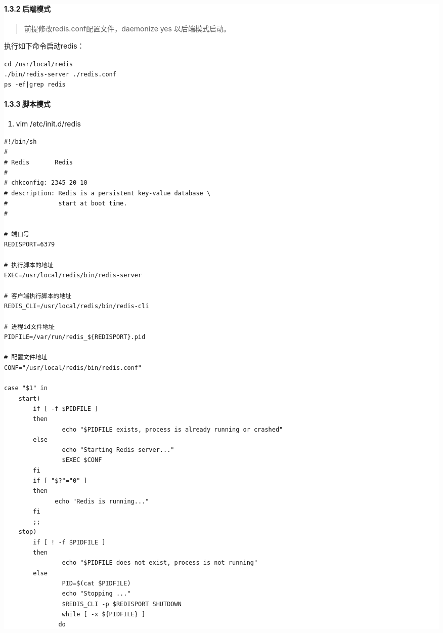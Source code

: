 

#### 1.3.2 后端模式

> 前提修改redis.conf配置文件，daemonize yes 以后端模式启动。

执行如下命令启动redis：

```properties
cd /usr/local/redis
./bin/redis-server ./redis.conf
ps -ef|grep redis
```

#### 1.3.3 脚本模式

1. vim /etc/init.d/redis

```properties
#!/bin/sh
#
# Redis       Redis
#
# chkconfig: 2345 20 10
# description: Redis is a persistent key-value database \
#              start at boot time.
#

# 端口号
REDISPORT=6379

# 执行脚本的地址
EXEC=/usr/local/redis/bin/redis-server

# 客户端执行脚本的地址
REDIS_CLI=/usr/local/redis/bin/redis-cli

# 进程id文件地址
PIDFILE=/var/run/redis_${REDISPORT}.pid

# 配置文件地址
CONF="/usr/local/redis/bin/redis.conf"

case "$1" in
    start)
        if [ -f $PIDFILE ]
        then
                echo "$PIDFILE exists, process is already running or crashed"
        else
                echo "Starting Redis server..."
                $EXEC $CONF
        fi
        if [ "$?"="0" ]
        then
              echo "Redis is running..."
        fi
        ;;
    stop)
        if [ ! -f $PIDFILE ]
        then
                echo "$PIDFILE does not exist, process is not running"
        else
                PID=$(cat $PIDFILE)
                echo "Stopping ..."
                $REDIS_CLI -p $REDISPORT SHUTDOWN
                while [ -x ${PIDFILE} ]
               do
```